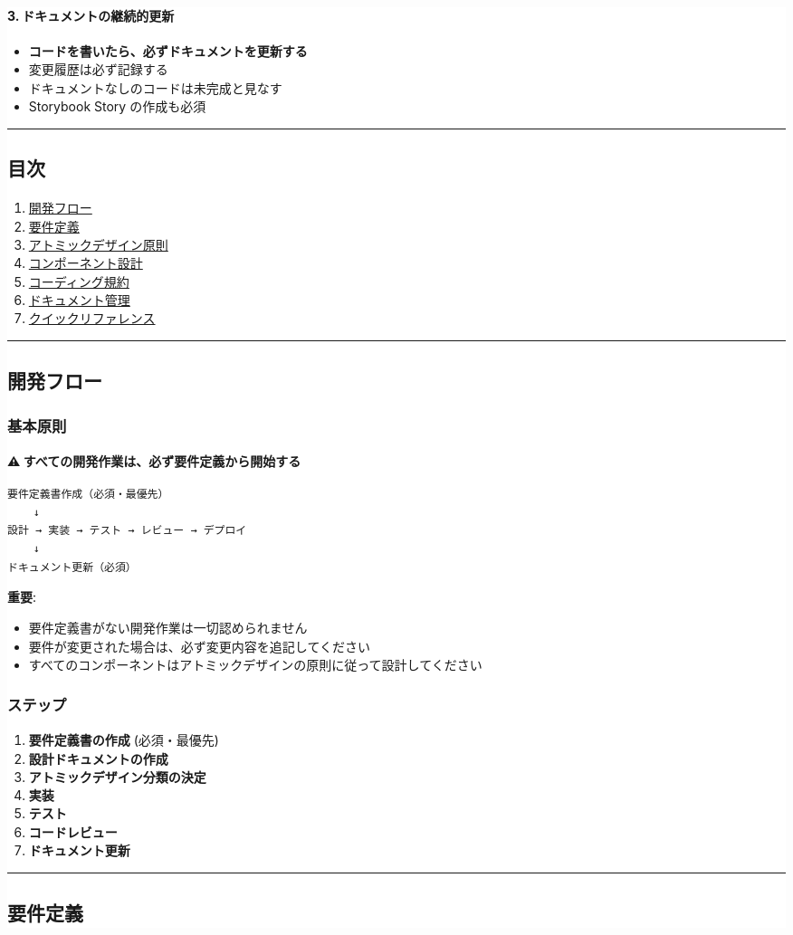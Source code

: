 #### 3. ドキュメントの継続的更新

- **コードを書いたら、必ずドキュメントを更新する**
- 変更履歴は必ず記録する
- ドキュメントなしのコードは未完成と見なす
- Storybook Story の作成も必須

---

## 目次

1. [開発フロー](#開発フロー)
2. [要件定義](#要件定義)
3. [アトミックデザイン原則](#アトミックデザイン原則)
4. [コンポーネント設計](#コンポーネント設計)
5. [コーディング規約](#コーディング規約)
6. [ドキュメント管理](#ドキュメント管理)
7. [クイックリファレンス](#クイックリファレンス)

---

## 開発フロー

### 基本原則

**⚠️ すべての開発作業は、必ず要件定義から開始する**

```
要件定義書作成（必須・最優先）
    ↓
設計 → 実装 → テスト → レビュー → デプロイ
    ↓
ドキュメント更新（必須）
```

**重要**:
- 要件定義書がない開発作業は一切認められません
- 要件が変更された場合は、必ず変更内容を追記してください
- すべてのコンポーネントはアトミックデザインの原則に従って設計してください

### ステップ

1. **要件定義書の作成** (必須・最優先)
2. **設計ドキュメントの作成**
3. **アトミックデザイン分類の決定**
4. **実装**
5. **テスト**
6. **コードレビュー**
7. **ドキュメント更新**

---

## 要件定義
